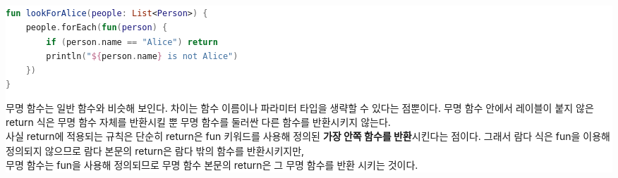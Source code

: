 ```kotlin
fun lookForAlice(people: List<Person>) {
    people.forEach(fun(person) {
        if (person.name == "Alice") return
        println("${person.name} is not Alice")
    })
}
```

무명 함수는 일반 함수와 비슷해 보인다. 차이는 함수 이름이나 파라미터 타입을 생략할 수 있다는 점뿐이다. 무명 함수 안에서 레이블이 붙지 않은 return 식은 무명 함수 자체를 반환시킬 뿐 무명 함수를 둘러싼 다른 함수를 반환시키지 않는다.  
사실 return에 적용되는 규칙은 단순히 return은 fun 키워드를 사용해 정의된 **가장 안쪽 함수를 반환**시킨다는 점이다. 
그래서 람다 식은 fun을 이용해 정의되지 않으므로 람다 본문의 return은 람다 밖의 함수를 반환시키지만,  
무명 함수는 fun을 사용해 정의되므로 무명 함수 본문의 return은 그 무명 함수를 반환 시키는 것이다.  
